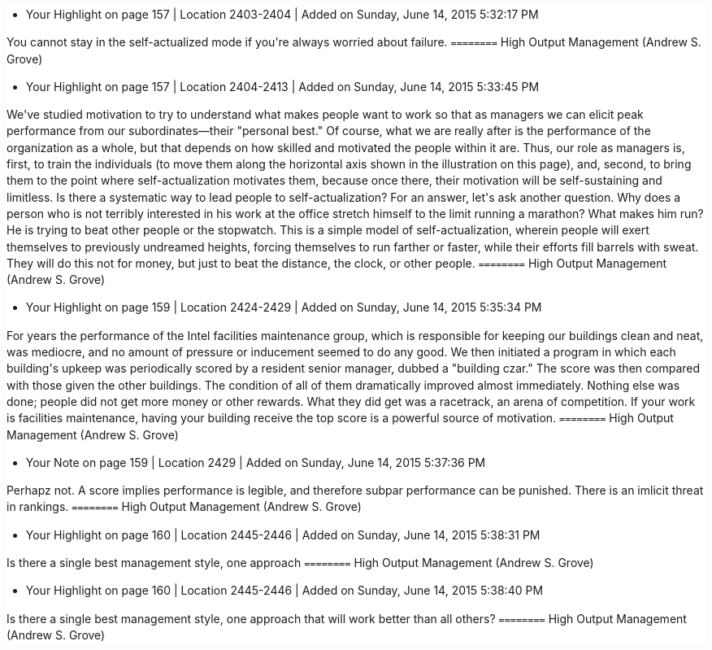 -   Your Highlight on page 157 | Location 2403-2404 | Added on Sunday, June 14, 2015 5:32:17 PM

You cannot stay in the self-actualized mode if you're always worried about failure.
`========`
﻿High Output Management (Andrew S. Grove)

-   Your Highlight on page 157 | Location 2404-2413 | Added on Sunday, June 14, 2015 5:33:45 PM

We've studied motivation to try to understand what makes people want to work so that as managers we can elicit peak performance from our subordinates—their "personal best." Of course, what we are really after is the performance of the organization as a whole, but that depends on how skilled and motivated the people within it are. Thus, our role as managers is, first, to train the individuals (to move them along the horizontal axis shown in the illustration on this page), and, second, to bring them to the point where self-actualization motivates them, because once there, their motivation will be self-sustaining and limitless. Is there a systematic way to lead people to self-actualization? For an answer, let's ask another question. Why does a person who is not terribly interested in his work at the office stretch himself to the limit running a marathon? What makes him run? He is trying to beat other people or the stopwatch. This is a simple model of self-actualization, wherein people will exert themselves to previously undreamed heights, forcing themselves to run farther or faster, while their efforts fill barrels with sweat. They will do this not for money, but just to beat the distance, the clock, or other people.
`========`
﻿High Output Management (Andrew S. Grove)

-   Your Highlight on page 159 | Location 2424-2429 | Added on Sunday, June 14, 2015 5:35:34 PM

For years the performance of the Intel facilities maintenance group, which is responsible for keeping our buildings clean and neat, was mediocre, and no amount of pressure or inducement seemed to do any good. We then initiated a program in which each building's upkeep was periodically scored by a resident senior manager, dubbed a "building czar." The score was then compared with those given the other buildings. The condition of all of them dramatically improved almost immediately. Nothing else was done; people did not get more money or other rewards. What they did get was a racetrack, an arena of competition. If your work is facilities maintenance, having your building receive the top score is a powerful source of motivation.
`========`
﻿High Output Management (Andrew S. Grove)

-   Your Note on page 159 | Location 2429 | Added on Sunday, June 14, 2015 5:37:36 PM

Perhapz not. A score implies performance is legible, and therefore subpar performance can be punished. There is an imlicit threat in rankings.
`========`
﻿High Output Management (Andrew S. Grove)

-   Your Highlight on page 160 | Location 2445-2446 | Added on Sunday, June 14, 2015 5:38:31 PM

Is there a single best management style, one approach
`========`
﻿High Output Management (Andrew S. Grove)

-   Your Highlight on page 160 | Location 2445-2446 | Added on Sunday, June 14, 2015 5:38:40 PM

Is there a single best management style, one approach that will work better than all others?
`========`
﻿High Output Management (Andrew S. Grove)
